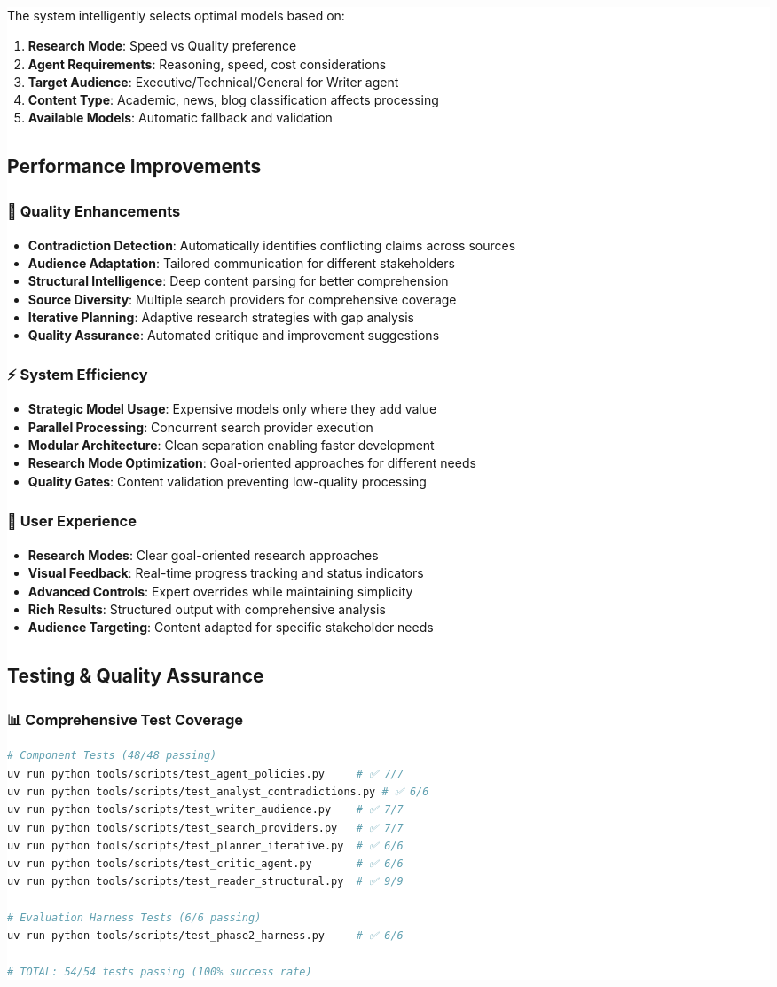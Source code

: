 The system intelligently selects optimal models based on:

1. **Research Mode**: Speed vs Quality preference
2. **Agent Requirements**: Reasoning, speed, cost considerations  
3. **Target Audience**: Executive/Technical/General for Writer agent
4. **Content Type**: Academic, news, blog classification affects processing
5. **Available Models**: Automatic fallback and validation

## Performance Improvements

### 🎯 **Quality Enhancements**

- **Contradiction Detection**: Automatically identifies conflicting claims across sources
- **Audience Adaptation**: Tailored communication for different stakeholders  
- **Structural Intelligence**: Deep content parsing for better comprehension
- **Source Diversity**: Multiple search providers for comprehensive coverage
- **Iterative Planning**: Adaptive research strategies with gap analysis
- **Quality Assurance**: Automated critique and improvement suggestions

### ⚡ **System Efficiency**

- **Strategic Model Usage**: Expensive models only where they add value
- **Parallel Processing**: Concurrent search provider execution
- **Modular Architecture**: Clean separation enabling faster development
- **Research Mode Optimization**: Goal-oriented approaches for different needs
- **Quality Gates**: Content validation preventing low-quality processing

### 🎨 **User Experience**

- **Research Modes**: Clear goal-oriented research approaches
- **Visual Feedback**: Real-time progress tracking and status indicators
- **Advanced Controls**: Expert overrides while maintaining simplicity
- **Rich Results**: Structured output with comprehensive analysis
- **Audience Targeting**: Content adapted for specific stakeholder needs

## Testing & Quality Assurance

### 📊 **Comprehensive Test Coverage**

```bash
# Component Tests (48/48 passing)
uv run python tools/scripts/test_agent_policies.py     # ✅ 7/7 
uv run python tools/scripts/test_analyst_contradictions.py # ✅ 6/6
uv run python tools/scripts/test_writer_audience.py    # ✅ 7/7
uv run python tools/scripts/test_search_providers.py   # ✅ 7/7
uv run python tools/scripts/test_planner_iterative.py  # ✅ 6/6
uv run python tools/scripts/test_critic_agent.py       # ✅ 6/6
uv run python tools/scripts/test_reader_structural.py  # ✅ 9/9

# Evaluation Harness Tests (6/6 passing)
uv run python tools/scripts/test_phase2_harness.py     # ✅ 6/6

# TOTAL: 54/54 tests passing (100% success rate)
```

